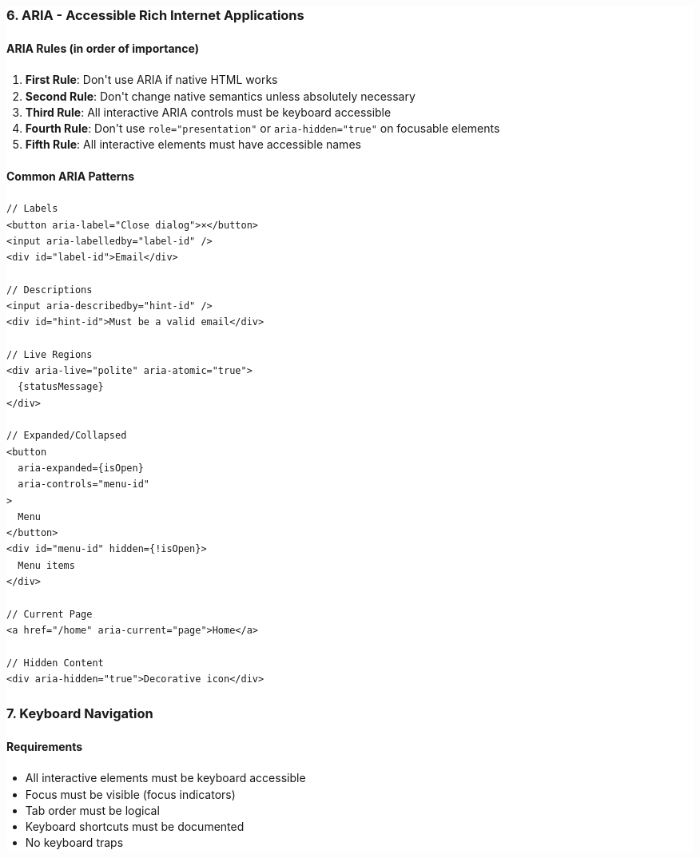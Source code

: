 ### 6. **ARIA - Accessible Rich Internet Applications**

#### ARIA Rules (in order of importance)

1. **First Rule**: Don't use ARIA if native HTML works
2. **Second Rule**: Don't change native semantics unless absolutely necessary
3. **Third Rule**: All interactive ARIA controls must be keyboard accessible
4. **Fourth Rule**: Don't use `role="presentation"` or `aria-hidden="true"` on focusable elements
5. **Fifth Rule**: All interactive elements must have accessible names

#### Common ARIA Patterns

```tsx
// Labels
<button aria-label="Close dialog">×</button>
<input aria-labelledby="label-id" />
<div id="label-id">Email</div>

// Descriptions
<input aria-describedby="hint-id" />
<div id="hint-id">Must be a valid email</div>

// Live Regions
<div aria-live="polite" aria-atomic="true">
  {statusMessage}
</div>

// Expanded/Collapsed
<button
  aria-expanded={isOpen}
  aria-controls="menu-id"
>
  Menu
</button>
<div id="menu-id" hidden={!isOpen}>
  Menu items
</div>

// Current Page
<a href="/home" aria-current="page">Home</a>

// Hidden Content
<div aria-hidden="true">Decorative icon</div>
```

### 7. **Keyboard Navigation**

#### Requirements

- All interactive elements must be keyboard accessible
- Focus must be visible (focus indicators)
- Tab order must be logical
- Keyboard shortcuts must be documented
- No keyboard traps
